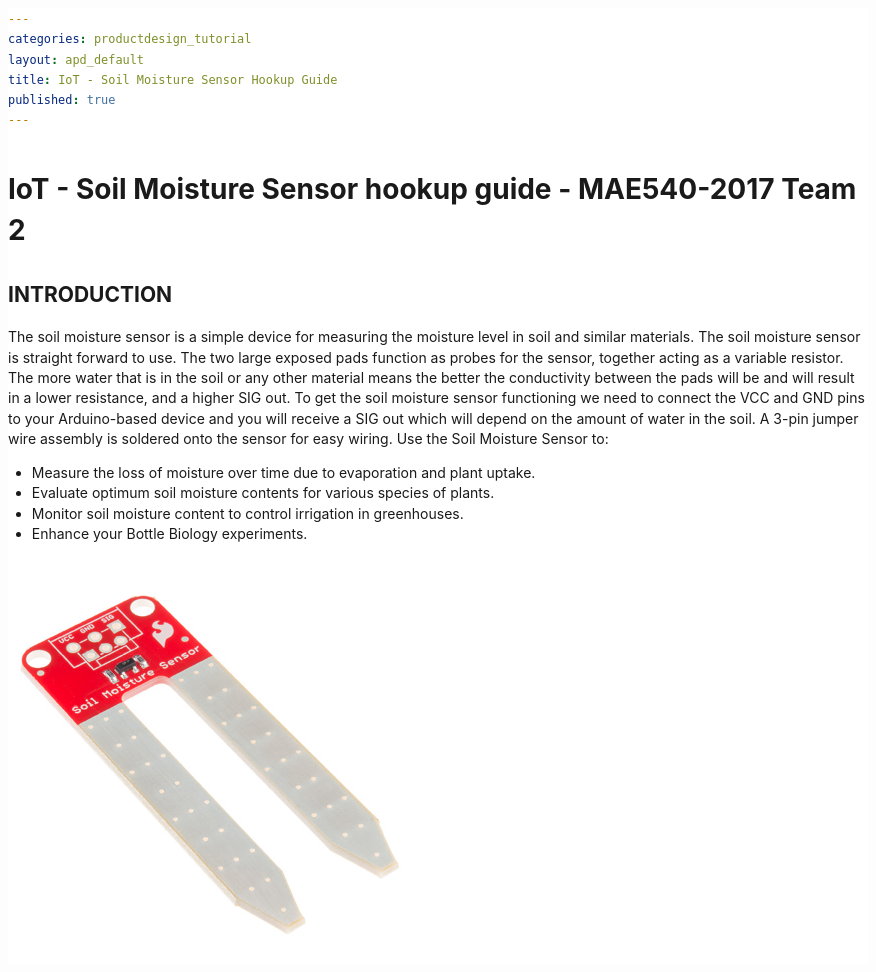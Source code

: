 ```yaml
---
categories: productdesign_tutorial
layout: apd_default
title: IoT - Soil Moisture Sensor Hookup Guide
published: true
---
```


# IoT - Soil Moisture Sensor hookup guide - MAE540-2017 Team 2

## INTRODUCTION
The soil moisture sensor is a simple device for measuring the moisture level in soil and similar materials. The soil moisture sensor is straight forward to use. The two large exposed pads function as probes for the sensor, together acting as a variable resistor. The more water that is in the soil or any other material means the better the conductivity between the pads will be and will result in a lower resistance, and a higher SIG out. To get the soil moisture sensor functioning we need to connect the VCC and GND pins to your Arduino-based device and you will receive a SIG out which will depend on the amount of water in the soil. A 3-pin jumper wire assembly is soldered onto the sensor for easy wiring.
Use the Soil Moisture Sensor to:
* Measure the loss of moisture over time due to evaporation and plant uptake. 
* Evaluate optimum soil moisture contents for various species of plants. 
* Monitor soil moisture content to control irrigation in greenhouses.
* Enhance your Bottle Biology experiments.

<img src="/_images/tutorial_iot/moisture/sensor.jpg" alt="Drawing" style="height: 400px;"/>
